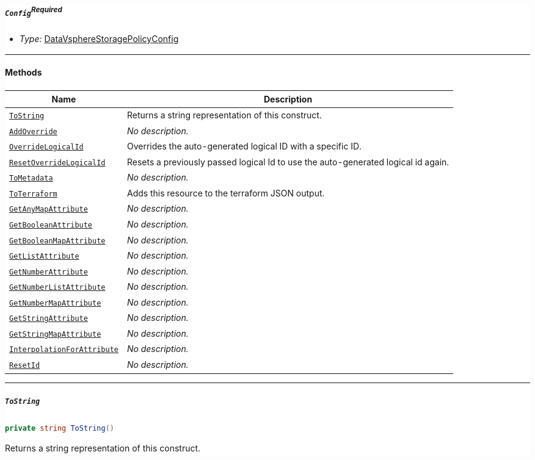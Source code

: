 ##### `Config`<sup>Required</sup> <a name="Config" id="@cdktf/provider-vsphere.dataVsphereStoragePolicy.DataVsphereStoragePolicy.Initializer.parameter.config"></a>

- *Type:* <a href="#@cdktf/provider-vsphere.dataVsphereStoragePolicy.DataVsphereStoragePolicyConfig">DataVsphereStoragePolicyConfig</a>

---

#### Methods <a name="Methods" id="Methods"></a>

| **Name** | **Description** |
| --- | --- |
| <code><a href="#@cdktf/provider-vsphere.dataVsphereStoragePolicy.DataVsphereStoragePolicy.toString">ToString</a></code> | Returns a string representation of this construct. |
| <code><a href="#@cdktf/provider-vsphere.dataVsphereStoragePolicy.DataVsphereStoragePolicy.addOverride">AddOverride</a></code> | *No description.* |
| <code><a href="#@cdktf/provider-vsphere.dataVsphereStoragePolicy.DataVsphereStoragePolicy.overrideLogicalId">OverrideLogicalId</a></code> | Overrides the auto-generated logical ID with a specific ID. |
| <code><a href="#@cdktf/provider-vsphere.dataVsphereStoragePolicy.DataVsphereStoragePolicy.resetOverrideLogicalId">ResetOverrideLogicalId</a></code> | Resets a previously passed logical Id to use the auto-generated logical id again. |
| <code><a href="#@cdktf/provider-vsphere.dataVsphereStoragePolicy.DataVsphereStoragePolicy.toMetadata">ToMetadata</a></code> | *No description.* |
| <code><a href="#@cdktf/provider-vsphere.dataVsphereStoragePolicy.DataVsphereStoragePolicy.toTerraform">ToTerraform</a></code> | Adds this resource to the terraform JSON output. |
| <code><a href="#@cdktf/provider-vsphere.dataVsphereStoragePolicy.DataVsphereStoragePolicy.getAnyMapAttribute">GetAnyMapAttribute</a></code> | *No description.* |
| <code><a href="#@cdktf/provider-vsphere.dataVsphereStoragePolicy.DataVsphereStoragePolicy.getBooleanAttribute">GetBooleanAttribute</a></code> | *No description.* |
| <code><a href="#@cdktf/provider-vsphere.dataVsphereStoragePolicy.DataVsphereStoragePolicy.getBooleanMapAttribute">GetBooleanMapAttribute</a></code> | *No description.* |
| <code><a href="#@cdktf/provider-vsphere.dataVsphereStoragePolicy.DataVsphereStoragePolicy.getListAttribute">GetListAttribute</a></code> | *No description.* |
| <code><a href="#@cdktf/provider-vsphere.dataVsphereStoragePolicy.DataVsphereStoragePolicy.getNumberAttribute">GetNumberAttribute</a></code> | *No description.* |
| <code><a href="#@cdktf/provider-vsphere.dataVsphereStoragePolicy.DataVsphereStoragePolicy.getNumberListAttribute">GetNumberListAttribute</a></code> | *No description.* |
| <code><a href="#@cdktf/provider-vsphere.dataVsphereStoragePolicy.DataVsphereStoragePolicy.getNumberMapAttribute">GetNumberMapAttribute</a></code> | *No description.* |
| <code><a href="#@cdktf/provider-vsphere.dataVsphereStoragePolicy.DataVsphereStoragePolicy.getStringAttribute">GetStringAttribute</a></code> | *No description.* |
| <code><a href="#@cdktf/provider-vsphere.dataVsphereStoragePolicy.DataVsphereStoragePolicy.getStringMapAttribute">GetStringMapAttribute</a></code> | *No description.* |
| <code><a href="#@cdktf/provider-vsphere.dataVsphereStoragePolicy.DataVsphereStoragePolicy.interpolationForAttribute">InterpolationForAttribute</a></code> | *No description.* |
| <code><a href="#@cdktf/provider-vsphere.dataVsphereStoragePolicy.DataVsphereStoragePolicy.resetId">ResetId</a></code> | *No description.* |

---

##### `ToString` <a name="ToString" id="@cdktf/provider-vsphere.dataVsphereStoragePolicy.DataVsphereStoragePolicy.toString"></a>

```csharp
private string ToString()
```

Returns a string representation of this construct.
